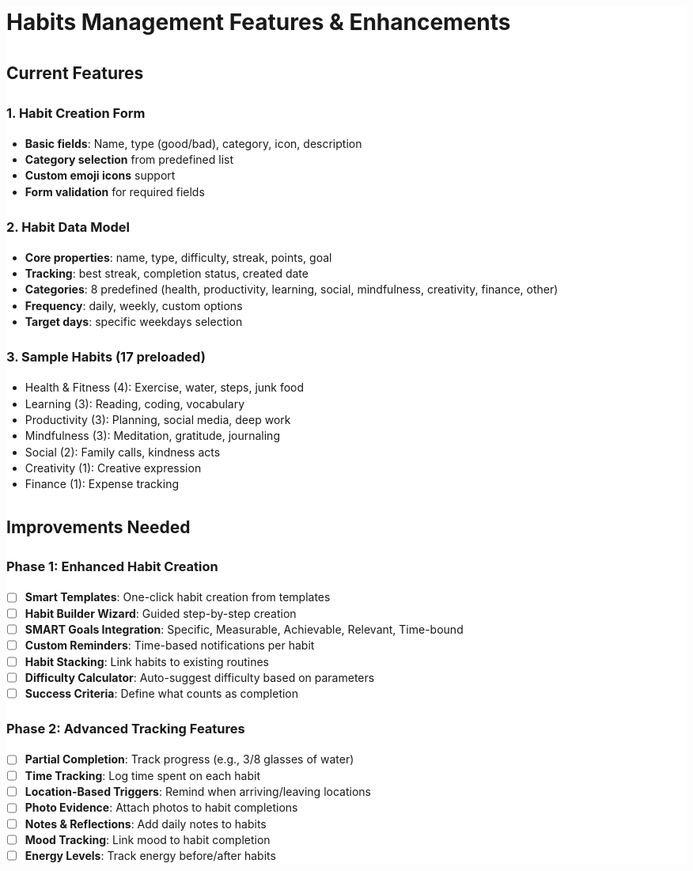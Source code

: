 # Habits Management Features & Enhancements

## Current Features

### 1. Habit Creation Form
- **Basic fields**: Name, type (good/bad), category, icon, description
- **Category selection** from predefined list
- **Custom emoji icons** support
- **Form validation** for required fields

### 2. Habit Data Model
- **Core properties**: name, type, difficulty, streak, points, goal
- **Tracking**: best streak, completion status, created date
- **Categories**: 8 predefined (health, productivity, learning, social, mindfulness, creativity, finance, other)
- **Frequency**: daily, weekly, custom options
- **Target days**: specific weekdays selection

### 3. Sample Habits (17 preloaded)
- Health & Fitness (4): Exercise, water, steps, junk food
- Learning (3): Reading, coding, vocabulary
- Productivity (3): Planning, social media, deep work
- Mindfulness (3): Meditation, gratitude, journaling
- Social (2): Family calls, kindness acts
- Creativity (1): Creative expression
- Finance (1): Expense tracking

## Improvements Needed

### Phase 1: Enhanced Habit Creation
- [ ] **Smart Templates**: One-click habit creation from templates
- [ ] **Habit Builder Wizard**: Guided step-by-step creation
- [ ] **SMART Goals Integration**: Specific, Measurable, Achievable, Relevant, Time-bound
- [ ] **Custom Reminders**: Time-based notifications per habit
- [ ] **Habit Stacking**: Link habits to existing routines
- [ ] **Difficulty Calculator**: Auto-suggest difficulty based on parameters
- [ ] **Success Criteria**: Define what counts as completion

### Phase 2: Advanced Tracking Features
- [ ] **Partial Completion**: Track progress (e.g., 3/8 glasses of water)
- [ ] **Time Tracking**: Log time spent on each habit
- [ ] **Location-Based Triggers**: Remind when arriving/leaving locations
- [ ] **Photo Evidence**: Attach photos to habit completions
- [ ] **Notes & Reflections**: Add daily notes to habits
- [ ] **Mood Tracking**: Link mood to habit completion
- [ ] **Energy Levels**: Track energy before/after habits
